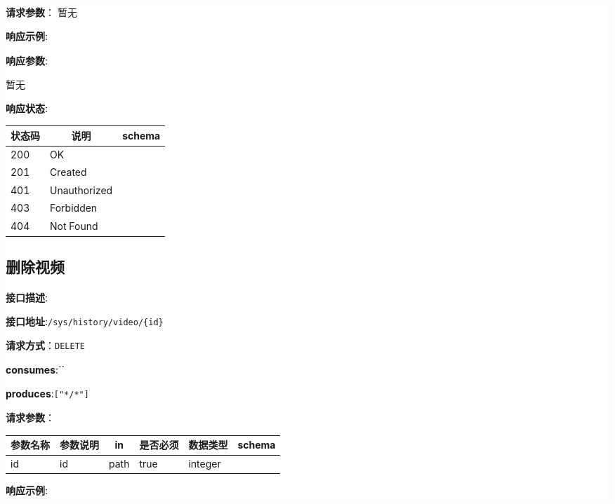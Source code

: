 

**请求参数**：
暂无



**响应示例**:

```json

```

**响应参数**:


暂无





**响应状态**:


| 状态码         | 说明                            |    schema                         |
| ------------ | -------------------------------- |---------------------- |
| 200 | OK  ||
| 201 | Created  ||
| 401 | Unauthorized  ||
| 403 | Forbidden  ||
| 404 | Not Found  ||
## 删除视频


**接口描述**:


**接口地址**:`/sys/history/video/{id}`


**请求方式**：`DELETE`


**consumes**:``


**produces**:`["*/*"]`



**请求参数**：

| 参数名称         | 参数说明     |     in |  是否必须      |  数据类型  |  schema  |
| ------------ | -------------------------------- |-----------|--------|----|--- |
|id| id  | path | true |integer  |    |

**响应示例**:

```json

```
